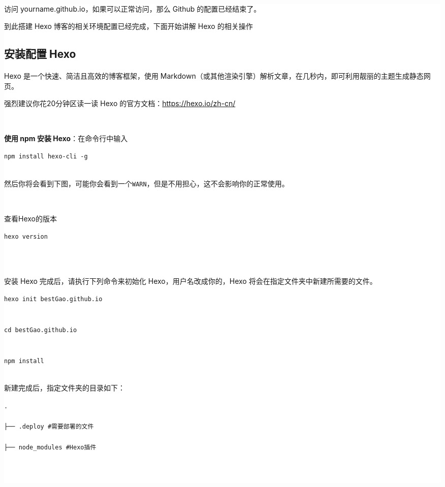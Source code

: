 <p>访问 yourname.github.io，如果可以正常访问，那么 Github 的配置已经结束了。</p>

<p>到此搭建 Hexo 博客的相关环境配置已经完成，下面开始讲解 Hexo 的相关操作</p>

<h2 
id="hexo"><a
class="headeranchor-link"
name="user-content-hexo"
href="#hexo"></a>安装配置 Hexo</h2>

<p>Hexo 是一个快速、简洁且高效的博客框架，使用 Markdown（或其他渲染引擎）解析文章，在几秒内，即可利用靓丽的主题生成静态网页。</p>

<p>强烈建议你花20分钟区读一读 Hexo 的官方文档：<a
href="https://hexo.io/zh-cn/">https://hexo.io/zh-cn/</a></p>

<p><img
src="http://oph264zoo.bkt.clouddn.com/17-5-28/49821520.jpg"
alt=""></p>

<p><strong>使用 npm 安装 Hexo</strong>：在命令行中输入</p>

<pre><code>npm install hexo-cli -g

</code></pre>

<p>然后你将会看到下图，可能你会看到一个<code>WARN</code>，但是不用担心，这不会影响你的正常使用。</p>

<p><img
src="http://oph264zoo.bkt.clouddn.com/17-5-28/41219383.jpg"
alt=""></p>

<p>查看Hexo的版本</p>

<pre><code>hexo version

</code></pre>

<p><img
src="http://oph264zoo.bkt.clouddn.com/17-5-29/81453389.jpg"
alt=""></p>

<p>安装 Hexo 完成后，请执行下列命令来初始化 Hexo，用户名改成你的，Hexo 将会在指定文件夹中新建所需要的文件。</p>

<pre><code>hexo init bestGao.github.io


cd bestGao.github.io


npm install

</code></pre>

<p>新建完成后，指定文件夹的目录如下：</p>

<pre><code>.

├── .deploy #需要部署的文件

├── node_modules #Hexo插件
